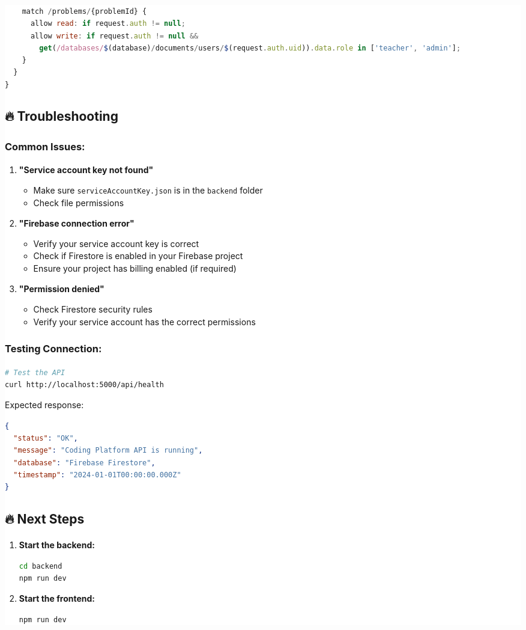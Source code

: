 ```javascript
    match /problems/{problemId} {
      allow read: if request.auth != null;
      allow write: if request.auth != null && 
        get(/databases/$(database)/documents/users/$(request.auth.uid)).data.role in ['teacher', 'admin'];
    }
  }
}
```

## 🔥 **Troubleshooting**

### **Common Issues:**

1. **"Service account key not found"**
   - Make sure `serviceAccountKey.json` is in the `backend` folder
   - Check file permissions

2. **"Firebase connection error"**
   - Verify your service account key is correct
   - Check if Firestore is enabled in your Firebase project
   - Ensure your project has billing enabled (if required)

3. **"Permission denied"**
   - Check Firestore security rules
   - Verify your service account has the correct permissions

### **Testing Connection:**

```bash
# Test the API
curl http://localhost:5000/api/health
```

Expected response:
```json
{
  "status": "OK",
  "message": "Coding Platform API is running",
  "database": "Firebase Firestore",
  "timestamp": "2024-01-01T00:00:00.000Z"
}
```

## 🔥 **Next Steps**

1. **Start the backend:**
   ```bash
   cd backend
   npm run dev
   ```

2. **Start the frontend:**
   ```bash
   npm run dev
   ```

